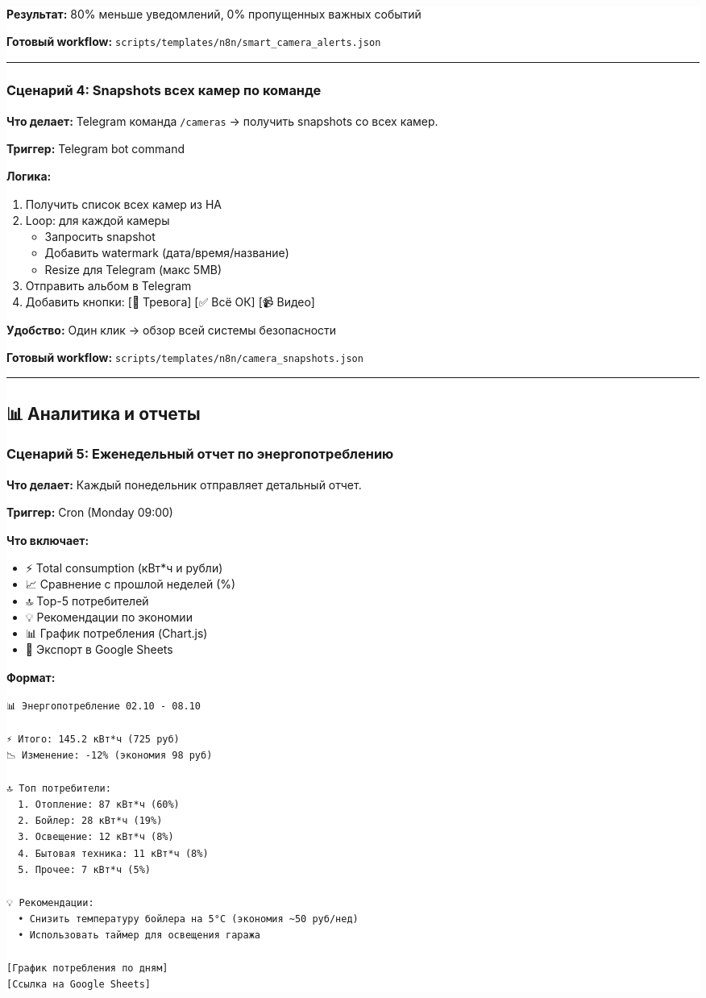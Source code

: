**Результат:** 80% меньше уведомлений, 0% пропущенных важных событий

**Готовый workflow:** `scripts/templates/n8n/smart_camera_alerts.json`

---

### Сценарий 4: Snapshots всех камер по команде

**Что делает:**
Telegram команда `/cameras` → получить snapshots со всех камер.

**Триггер:** Telegram bot command

**Логика:**

1. Получить список всех камер из HA
2. Loop: для каждой камеры
   - Запросить snapshot
   - Добавить watermark (дата/время/название)
   - Resize для Telegram (макс 5MB)
3. Отправить альбом в Telegram
4. Добавить кнопки: [🔴 Тревога] [✅ Всё ОК] [📹 Видео]

**Удобство:** Один клик → обзор всей системы безопасности

**Готовый workflow:** `scripts/templates/n8n/camera_snapshots.json`

---

## 📊 Аналитика и отчеты

### Сценарий 5: Еженедельный отчет по энергопотреблению

**Что делает:**
Каждый понедельник отправляет детальный отчет.

**Триггер:** Cron (Monday 09:00)

**Что включает:**

- ⚡ Total consumption (кВт*ч и рубли)
- 📈 Сравнение с прошлой неделей (%)
- 🔝 Top-5 потребителей
- 💡 Рекомендации по экономии
- 📊 График потребления (Chart.js)
- 📅 Экспорт в Google Sheets

**Формат:**

```text
📊 Энергопотребление 02.10 - 08.10

⚡ Итого: 145.2 кВт*ч (725 руб)
📉 Изменение: -12% (экономия 98 руб)

🔝 Топ потребители:
  1. Отопление: 87 кВт*ч (60%)
  2. Бойлер: 28 кВт*ч (19%)
  3. Освещение: 12 кВт*ч (8%)
  4. Бытовая техника: 11 кВт*ч (8%)
  5. Прочее: 7 кВт*ч (5%)

💡 Рекомендации:
  • Снизить температуру бойлера на 5°C (экономия ~50 руб/нед)
  • Использовать таймер для освещения гаража

[График потребления по дням]
[Ссылка на Google Sheets]
```
